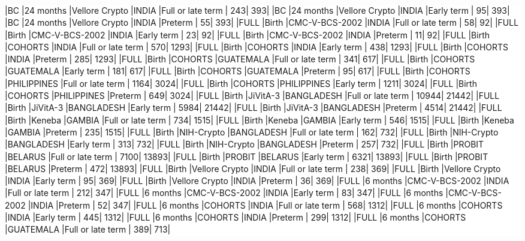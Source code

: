 |BC      |24 months |Vellore Crypto |INDIA       |Full or late term |    243|   393|
|BC      |24 months |Vellore Crypto |INDIA       |Early term        |     95|   393|
|BC      |24 months |Vellore Crypto |INDIA       |Preterm           |     55|   393|
|FULL    |Birth     |CMC-V-BCS-2002 |INDIA       |Full or late term |     58|    92|
|FULL    |Birth     |CMC-V-BCS-2002 |INDIA       |Early term        |     23|    92|
|FULL    |Birth     |CMC-V-BCS-2002 |INDIA       |Preterm           |     11|    92|
|FULL    |Birth     |COHORTS        |INDIA       |Full or late term |    570|  1293|
|FULL    |Birth     |COHORTS        |INDIA       |Early term        |    438|  1293|
|FULL    |Birth     |COHORTS        |INDIA       |Preterm           |    285|  1293|
|FULL    |Birth     |COHORTS        |GUATEMALA   |Full or late term |    341|   617|
|FULL    |Birth     |COHORTS        |GUATEMALA   |Early term        |    181|   617|
|FULL    |Birth     |COHORTS        |GUATEMALA   |Preterm           |     95|   617|
|FULL    |Birth     |COHORTS        |PHILIPPINES |Full or late term |   1164|  3024|
|FULL    |Birth     |COHORTS        |PHILIPPINES |Early term        |   1211|  3024|
|FULL    |Birth     |COHORTS        |PHILIPPINES |Preterm           |    649|  3024|
|FULL    |Birth     |JiVitA-3       |BANGLADESH  |Full or late term |  10944| 21442|
|FULL    |Birth     |JiVitA-3       |BANGLADESH  |Early term        |   5984| 21442|
|FULL    |Birth     |JiVitA-3       |BANGLADESH  |Preterm           |   4514| 21442|
|FULL    |Birth     |Keneba         |GAMBIA      |Full or late term |    734|  1515|
|FULL    |Birth     |Keneba         |GAMBIA      |Early term        |    546|  1515|
|FULL    |Birth     |Keneba         |GAMBIA      |Preterm           |    235|  1515|
|FULL    |Birth     |NIH-Crypto     |BANGLADESH  |Full or late term |    162|   732|
|FULL    |Birth     |NIH-Crypto     |BANGLADESH  |Early term        |    313|   732|
|FULL    |Birth     |NIH-Crypto     |BANGLADESH  |Preterm           |    257|   732|
|FULL    |Birth     |PROBIT         |BELARUS     |Full or late term |   7100| 13893|
|FULL    |Birth     |PROBIT         |BELARUS     |Early term        |   6321| 13893|
|FULL    |Birth     |PROBIT         |BELARUS     |Preterm           |    472| 13893|
|FULL    |Birth     |Vellore Crypto |INDIA       |Full or late term |    238|   369|
|FULL    |Birth     |Vellore Crypto |INDIA       |Early term        |     95|   369|
|FULL    |Birth     |Vellore Crypto |INDIA       |Preterm           |     36|   369|
|FULL    |6 months  |CMC-V-BCS-2002 |INDIA       |Full or late term |    212|   347|
|FULL    |6 months  |CMC-V-BCS-2002 |INDIA       |Early term        |     83|   347|
|FULL    |6 months  |CMC-V-BCS-2002 |INDIA       |Preterm           |     52|   347|
|FULL    |6 months  |COHORTS        |INDIA       |Full or late term |    568|  1312|
|FULL    |6 months  |COHORTS        |INDIA       |Early term        |    445|  1312|
|FULL    |6 months  |COHORTS        |INDIA       |Preterm           |    299|  1312|
|FULL    |6 months  |COHORTS        |GUATEMALA   |Full or late term |    389|   713|